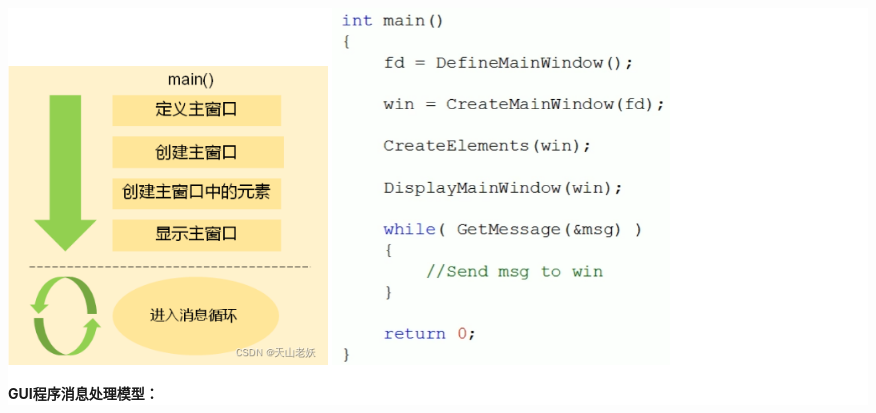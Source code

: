 <img src="2-GUI.assets/474d0bb40773c8eab334f3b80b5f3dc0.png" alt="img" style="zoom: 80%;" /> <img src="2-GUI.assets/image-20250224162644676.png" alt="image-20250224162644676" style="zoom: 67%;" />

**GUI程序消息处理模型：**
